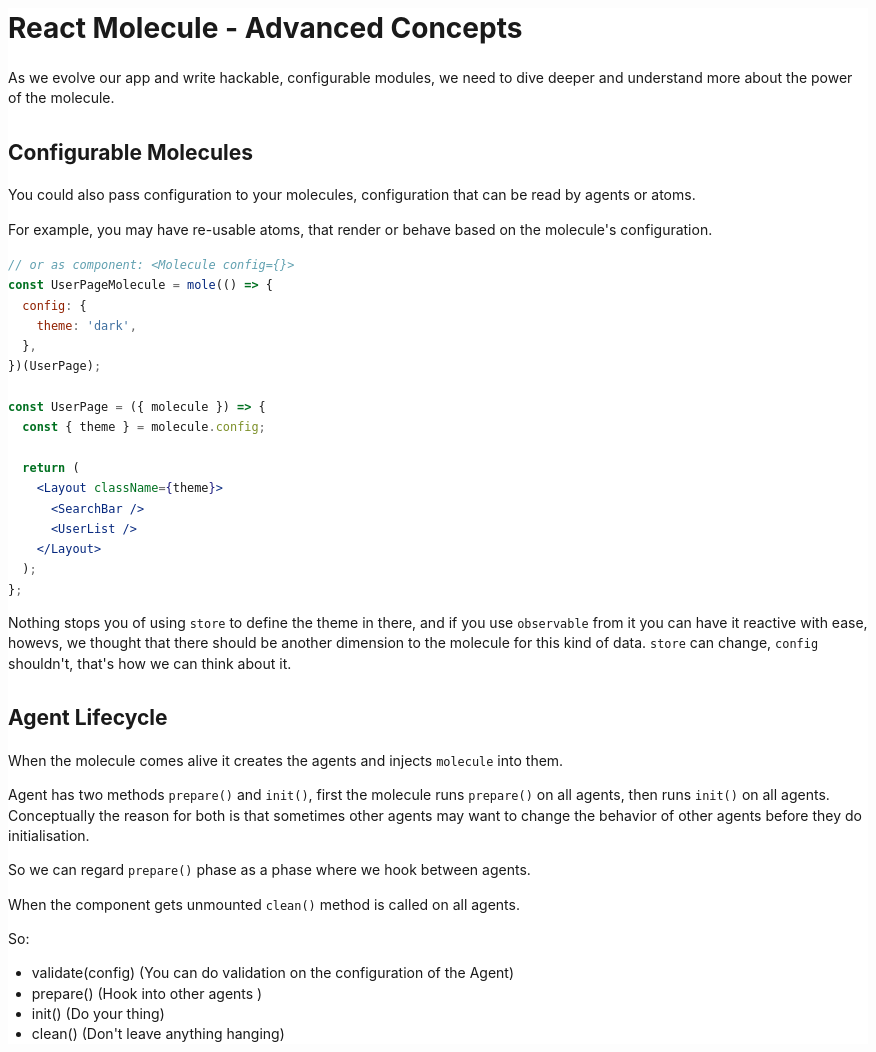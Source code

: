 # React Molecule - Advanced Concepts

As we evolve our app and write hackable, configurable modules, we need to dive deeper and understand more about the power of the molecule.

## Configurable Molecules

You could also pass configuration to your molecules, configuration that can be read by agents or atoms.

For example, you may have re-usable atoms, that render or behave based on the molecule's configuration.

```jsx
// or as component: <Molecule config={}>
const UserPageMolecule = mole(() => {
  config: {
    theme: 'dark',
  },
})(UserPage);

const UserPage = ({ molecule }) => {
  const { theme } = molecule.config;

  return (
    <Layout className={theme}>
      <SearchBar />
      <UserList />
    </Layout>
  );
};
```

Nothing stops you of using `store` to define the theme in there, and if you use `observable` from it you can have it reactive with ease, howevs, we thought that there should be another dimension to the molecule for this kind of data. `store` can change, `config` shouldn't, that's how we can think about it.

## Agent Lifecycle

When the molecule comes alive it creates the agents and injects `molecule` into them.

Agent has two methods `prepare()` and `init()`, first the molecule runs `prepare()` on all agents,
then runs `init()` on all agents. Conceptually the reason for both is that sometimes other agents may want to change
the behavior of other agents before they do initialisation.

So we can regard `prepare()` phase as a phase where we hook between agents.

When the component gets unmounted `clean()` method is called on all agents.

So:

- validate(config) (You can do validation on the configuration of the Agent)
- prepare() (Hook into other agents )
- init() (Do your thing)
- clean() (Don't leave anything hanging)

